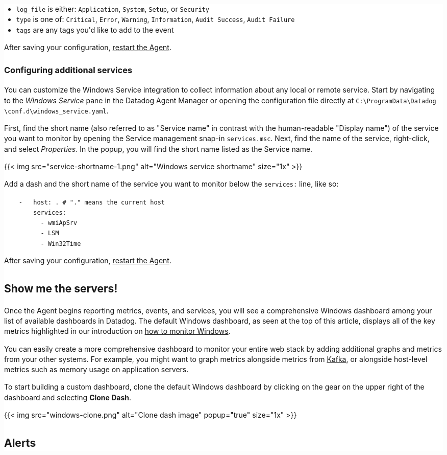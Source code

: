 

-   `log_file` is either: `Application`, `System`, `Setup`, or `Security`
-   `type` is one of: `Critical`, `Error`, `Warning`, `Information`, `Audit Success`, `Audit Failure`
-   `tags` are any tags you'd like to add to the event



After saving your configuration, [restart the Agent](https://docs.datadoghq.com/agent/guide/agent-commands/#restart-the-agent).

### Configuring additional services

You can customize the Windows Service integration to collect information about any local or remote service. Start by navigating to the *Windows Service* pane in the Datadog Agent Manager or opening the configuration file directly at `C:\ProgramData\Datadog\conf.d\windows_service.yaml`.

First, find the short name (also referred to as "Service name" in contrast with the human-readable "Display name") of the service you want to monitor by opening the Service management snap-in `services.msc`. Next, find the name of the service, right-click, and select *Properties*. In the popup, you will find the short name listed as the Service name.

{{< img src="service-shortname-1.png" alt="Windows service shortname" size="1x" >}}

Add a dash and the short name of the service you want to monitor below the `services:` line, like so:

```
    -   host: . # "." means the current host
        services:
          - wmiApSrv
          - LSM
          - Win32Time
```

After saving your configuration, [restart the Agent](https://docs.datadoghq.com/agent/guide/agent-commands/#restart-the-agent).

Show me the servers!
--------------------

Once the Agent begins reporting metrics, events, and services, you will see a comprehensive Windows dashboard among your list of available dashboards in Datadog. The default Windows dashboard, as seen at the top of this article, displays all of the key metrics highlighted in our introduction on [how to monitor Windows](https://datadoghq.com/blog/monitoring-windows-server-2012).

You can easily create a more comprehensive dashboard to monitor your entire web stack by adding additional graphs and metrics from your other systems. For example, you might want to graph metrics alongside metrics from [Kafka](https://www.datadoghq.com/blog/monitoring-kafka-performance-metrics/), or alongside host-level metrics such as memory usage on application servers.

To start building a custom dashboard, clone the default Windows dashboard by clicking on the gear on the upper right of the dashboard and selecting **Clone Dash**.

{{< img src="windows-clone.png" alt="Clone dash image" popup="true" size="1x" >}}

Alerts
------

